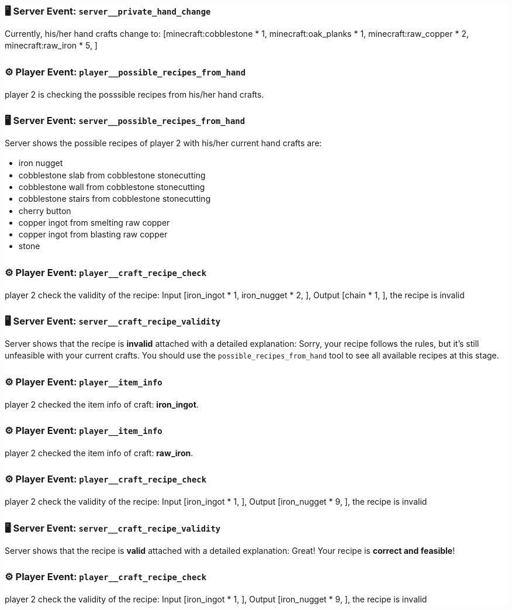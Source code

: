 
### 🖥 Server Event: `server__private_hand_change`
Currently, his/her hand crafts change to: [minecraft:cobblestone * 1, minecraft:oak_planks * 1, minecraft:raw_copper * 2, minecraft:raw_iron * 5, ]


### ⚙️ Player Event: `player__possible_recipes_from_hand`
player 2 is checking the posssible recipes from his/her hand crafts.


### 🖥 Server Event: `server__possible_recipes_from_hand`
Server shows the possible recipes of player 2 with his/her current hand crafts are: 
   - iron nugget
   - cobblestone slab from cobblestone stonecutting
   - cobblestone wall from cobblestone stonecutting
   - cobblestone stairs from cobblestone stonecutting
   - cherry button
   - copper ingot from smelting raw copper
   - copper ingot from blasting raw copper
   - stone


### ⚙️ Player Event: `player__craft_recipe_check`
player 2 check the validity of the recipe: Input [iron_ingot * 1, iron_nugget * 2, ], Output [chain * 1, ], the recipe is invalid


### 🖥 Server Event: `server__craft_recipe_validity`
Server shows that the recipe is **invalid** attached with a detailed explanation:
Sorry, your recipe follows the rules, but it’s still unfeasible with your current crafts.
You should use the `possible_recipes_from_hand` tool to see all available recipes at this stage.


### ⚙️ Player Event: `player__item_info`
player 2 checked the item info of craft: **iron_ingot**.


### ⚙️ Player Event: `player__item_info`
player 2 checked the item info of craft: **raw_iron**.


### ⚙️ Player Event: `player__craft_recipe_check`
player 2 check the validity of the recipe: Input [iron_ingot * 1, ], Output [iron_nugget * 9, ], the recipe is invalid


### 🖥 Server Event: `server__craft_recipe_validity`
Server shows that the recipe is **valid** attached with a detailed explanation:
Great! Your recipe is **correct and feasible**!


### ⚙️ Player Event: `player__craft_recipe_check`
player 2 check the validity of the recipe: Input [iron_ingot * 1, ], Output [iron_nugget * 9, ], the recipe is invalid

